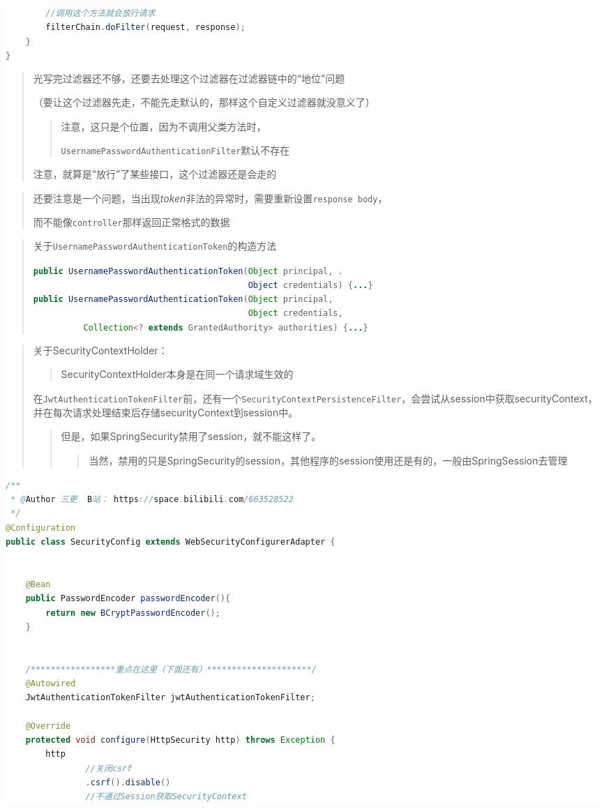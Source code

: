 ~~~~java
        //调用这个方法就会放行请求
        filterChain.doFilter(request, response);
    }
}
~~~~

> 光写完过滤器还不够，还要去处理这个过滤器在过滤器链中的“地位”问题
>
> （要让这个过滤器先走，不能先走默认的，那样这个自定义过滤器就没意义了）
>
> > 注意，这只是个位置，因为不调用父类方法时，
> >
> > `UsernamePasswordAuthenticationFilter`默认不存在
>
> 注意，就算是“放行”了某些接口，这个过滤器还是会走的

> 还要注意是一个问题，当出现*token*非法的异常时，需要重新设置`response body`，
>
> 而不能像`controller`那样返回正常格式的数据

> 关于`UsernamePasswordAuthenticationToken`的构造方法
>
> ```java
> public UsernamePasswordAuthenticationToken(Object principal, .
>                                            Object credentials) {...}
> public UsernamePasswordAuthenticationToken(Object principal, 
>                                            Object credentials,
> 			Collection<? extends GrantedAuthority> authorities) {...}
> ```

> 关于SecurityContextHolder：
>
> > SecurityContextHolder本身是在同一个请求域生效的
>
> 在`JwtAuthenticationTokenFilter`前，还有一个`SecurityContextPersistenceFilter`，会尝试从session中获取securityContext，并在每次请求处理结束后存储securityContext到session中。
>
> > 但是，如果SpringSecurity禁用了session，就不能这样了。
> >
> > > 当然，禁用的只是SpringSecurity的session，其他程序的session使用还是有的，一般由SpringSession去管理

~~~~java
/**
 * @Author 三更  B站： https://space.bilibili.com/663528522
 */
@Configuration
public class SecurityConfig extends WebSecurityConfigurerAdapter {


    @Bean
    public PasswordEncoder passwordEncoder(){
        return new BCryptPasswordEncoder();
    }


    /*****************重点在这里（下面还有）*********************/
    @Autowired
    JwtAuthenticationTokenFilter jwtAuthenticationTokenFilter;

    @Override
    protected void configure(HttpSecurity http) throws Exception {
        http
                //关闭csrf
                .csrf().disable()
                //不通过Session获取SecurityContext
~~~~